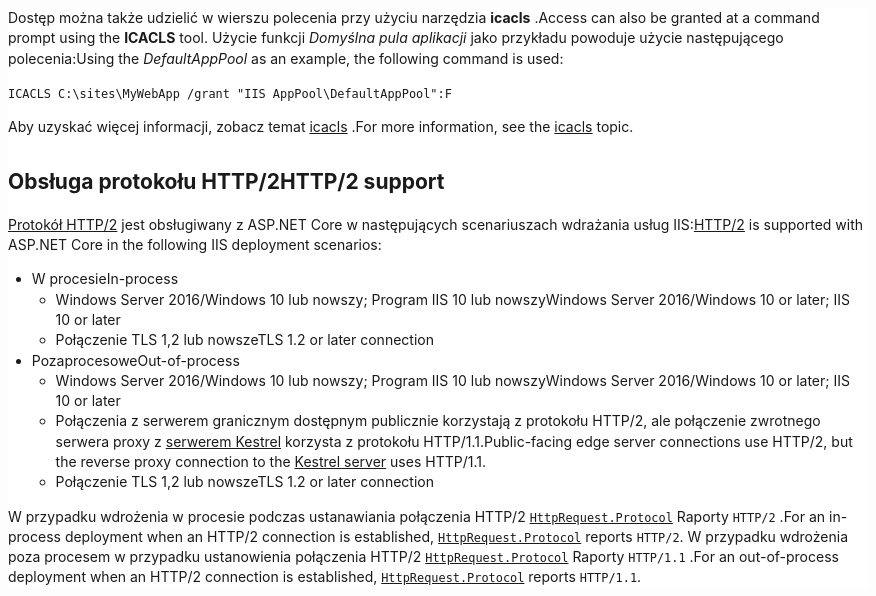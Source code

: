 <span data-ttu-id="d8c7d-269">Dostęp można także udzielić w wierszu polecenia przy użyciu narzędzia **icacls** .</span><span class="sxs-lookup"><span data-stu-id="d8c7d-269">Access can also be granted at a command prompt using the **ICACLS** tool.</span></span> <span data-ttu-id="d8c7d-270">Użycie funkcji *Domyślna pula aplikacji* jako przykładu powoduje użycie następującego polecenia:</span><span class="sxs-lookup"><span data-stu-id="d8c7d-270">Using the *DefaultAppPool* as an example, the following command is used:</span></span>

```console
ICACLS C:\sites\MyWebApp /grant "IIS AppPool\DefaultAppPool":F
```

<span data-ttu-id="d8c7d-271">Aby uzyskać więcej informacji, zobacz temat [icacls](/windows-server/administration/windows-commands/icacls) .</span><span class="sxs-lookup"><span data-stu-id="d8c7d-271">For more information, see the [icacls](/windows-server/administration/windows-commands/icacls) topic.</span></span>

## <a name="http2-support"></a><span data-ttu-id="d8c7d-272">Obsługa protokołu HTTP/2</span><span class="sxs-lookup"><span data-stu-id="d8c7d-272">HTTP/2 support</span></span>

<span data-ttu-id="d8c7d-273">[Protokół HTTP/2](https://httpwg.org/specs/rfc7540.html) jest obsługiwany z ASP.NET Core w następujących scenariuszach wdrażania usług IIS:</span><span class="sxs-lookup"><span data-stu-id="d8c7d-273">[HTTP/2](https://httpwg.org/specs/rfc7540.html) is supported with ASP.NET Core in the following IIS deployment scenarios:</span></span>

* <span data-ttu-id="d8c7d-274">W procesie</span><span class="sxs-lookup"><span data-stu-id="d8c7d-274">In-process</span></span>
  * <span data-ttu-id="d8c7d-275">Windows Server 2016/Windows 10 lub nowszy; Program IIS 10 lub nowszy</span><span class="sxs-lookup"><span data-stu-id="d8c7d-275">Windows Server 2016/Windows 10 or later; IIS 10 or later</span></span>
  * <span data-ttu-id="d8c7d-276">Połączenie TLS 1,2 lub nowsze</span><span class="sxs-lookup"><span data-stu-id="d8c7d-276">TLS 1.2 or later connection</span></span>
* <span data-ttu-id="d8c7d-277">Pozaprocesowe</span><span class="sxs-lookup"><span data-stu-id="d8c7d-277">Out-of-process</span></span>
  * <span data-ttu-id="d8c7d-278">Windows Server 2016/Windows 10 lub nowszy; Program IIS 10 lub nowszy</span><span class="sxs-lookup"><span data-stu-id="d8c7d-278">Windows Server 2016/Windows 10 or later; IIS 10 or later</span></span>
  * <span data-ttu-id="d8c7d-279">Połączenia z serwerem granicznym dostępnym publicznie korzystają z protokołu HTTP/2, ale połączenie zwrotnego serwera proxy z [serwerem Kestrel](xref:fundamentals/servers/kestrel) korzysta z protokołu HTTP/1.1.</span><span class="sxs-lookup"><span data-stu-id="d8c7d-279">Public-facing edge server connections use HTTP/2, but the reverse proxy connection to the [Kestrel server](xref:fundamentals/servers/kestrel) uses HTTP/1.1.</span></span>
  * <span data-ttu-id="d8c7d-280">Połączenie TLS 1,2 lub nowsze</span><span class="sxs-lookup"><span data-stu-id="d8c7d-280">TLS 1.2 or later connection</span></span>

<span data-ttu-id="d8c7d-281">W przypadku wdrożenia w procesie podczas ustanawiania połączenia HTTP/2 [`HttpRequest.Protocol`](xref:Microsoft.AspNetCore.Http.HttpRequest.Protocol*) Raporty `HTTP/2` .</span><span class="sxs-lookup"><span data-stu-id="d8c7d-281">For an in-process deployment when an HTTP/2 connection is established, [`HttpRequest.Protocol`](xref:Microsoft.AspNetCore.Http.HttpRequest.Protocol*) reports `HTTP/2`.</span></span> <span data-ttu-id="d8c7d-282">W przypadku wdrożenia poza procesem w przypadku ustanowienia połączenia HTTP/2 [`HttpRequest.Protocol`](xref:Microsoft.AspNetCore.Http.HttpRequest.Protocol*) Raporty `HTTP/1.1` .</span><span class="sxs-lookup"><span data-stu-id="d8c7d-282">For an out-of-process deployment when an HTTP/2 connection is established, [`HttpRequest.Protocol`](xref:Microsoft.AspNetCore.Http.HttpRequest.Protocol*) reports `HTTP/1.1`.</span></span>
